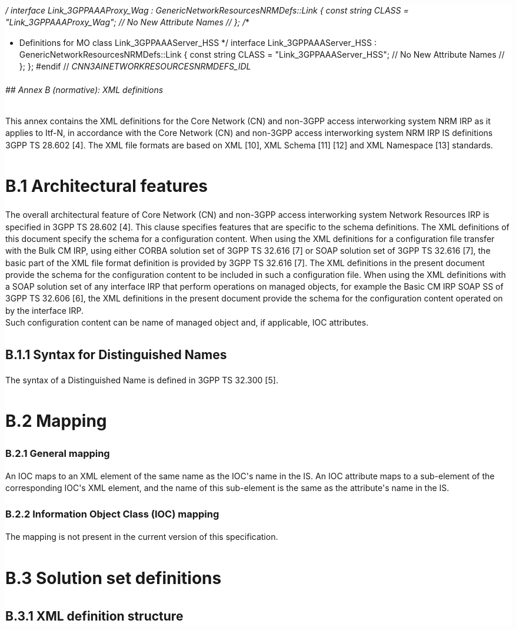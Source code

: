 */
interface Link_3GPPAAAProxy_Wag : GenericNetworkResourcesNRMDefs::Link
{
const string CLASS = \"Link_3GPPAAAProxy_Wag\";
// No New Attribute Names
//
};
/**
* Definitions for MO class Link_3GPPAAAServer_HSS
*/
interface Link_3GPPAAAServer_HSS : GenericNetworkResourcesNRMDefs::Link
{
const string CLASS = \"Link_3GPPAAAServer_HSS\";
// No New Attribute Names
//
};
};
#endif // _CNN3AINETWORKRESOURCESNRMDEFS_IDL_
###### ## Annex B (normative): XML definitions
This annex contains the XML definitions for the Core Network (CN) and non-3GPP
access interworking system NRM IRP as it applies to Itf-N, in accordance with
the Core Network (CN) and non-3GPP access interworking system NRM IRP IS
definitions 3GPP TS 28.602 [4].
The XML file formats are based on XML [10], XML Schema [11] [12] and XML
Namespace [13] standards.
# B.1 Architectural features
The overall architectural feature of Core Network (CN) and non-3GPP access
interworking system Network Resources IRP is specified in 3GPP TS 28.602 [4].
This clause specifies features that are specific to the schema definitions.
The XML definitions of this document specify the schema for a configuration
content.
When using the XML definitions for a configuration file transfer with the Bulk
CM IRP, using either CORBA solution set of 3GPP TS 32.616 [7] or SOAP solution
set of 3GPP TS 32.616 [7], the basic part of the XML file format definition is
provided by 3GPP TS 32.616 [7]. The XML definitions in the present document
provide the schema for the configuration content to be included in such a
configuration file.
When using the XML definitions with a SOAP solution set of any interface IRP
that perform operations on managed objects, for example the Basic CM IRP SOAP
SS of 3GPP TS 32.606 [6], the XML definitions in the present document provide
the schema for the configuration content operated on by the interface IRP.\
Such configuration content can be name of managed object and, if applicable,
IOC attributes.
## B.1.1 Syntax for Distinguished Names
The syntax of a Distinguished Name is defined in 3GPP TS 32.300 [5].
# B.2 Mapping
### B.2.1 General mapping
An IOC maps to an XML element of the same name as the IOC\'s name in the IS.
An IOC attribute maps to a sub-element of the corresponding IOC\'s XML
element, and the name of this sub-element is the same as the attribute\'s name
in the IS.
### B.2.2 Information Object Class (IOC) mapping
The mapping is not present in the current version of this specification.
# B.3 Solution set definitions
## B.3.1 XML definition structure